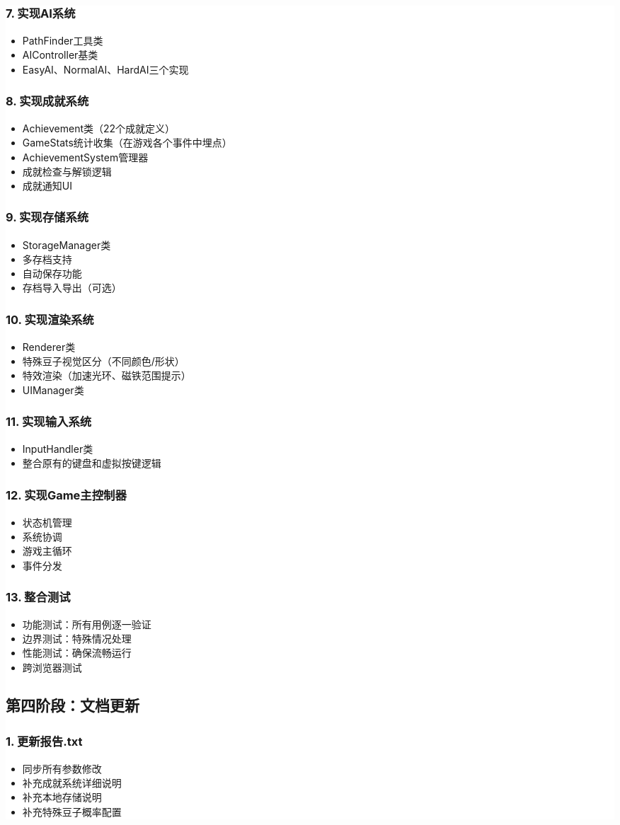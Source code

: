 ### 7. 实现AI系统

- PathFinder工具类
- AIController基类
- EasyAI、NormalAI、HardAI三个实现

### 8. 实现成就系统

- Achievement类（22个成就定义）
- GameStats统计收集（在游戏各个事件中埋点）
- AchievementSystem管理器
- 成就检查与解锁逻辑
- 成就通知UI

### 9. 实现存储系统

- StorageManager类
- 多存档支持
- 自动保存功能
- 存档导入导出（可选）

### 10. 实现渲染系统

- Renderer类
- 特殊豆子视觉区分（不同颜色/形状）
- 特效渲染（加速光环、磁铁范围提示）
- UIManager类

### 11. 实现输入系统

- InputHandler类
- 整合原有的键盘和虚拟按键逻辑

### 12. 实现Game主控制器

- 状态机管理
- 系统协调
- 游戏主循环
- 事件分发

### 13. 整合测试

- 功能测试：所有用例逐一验证
- 边界测试：特殊情况处理
- 性能测试：确保流畅运行
- 跨浏览器测试

## 第四阶段：文档更新

### 1. 更新报告.txt

- 同步所有参数修改
- 补充成就系统详细说明
- 补充本地存储说明
- 补充特殊豆子概率配置

